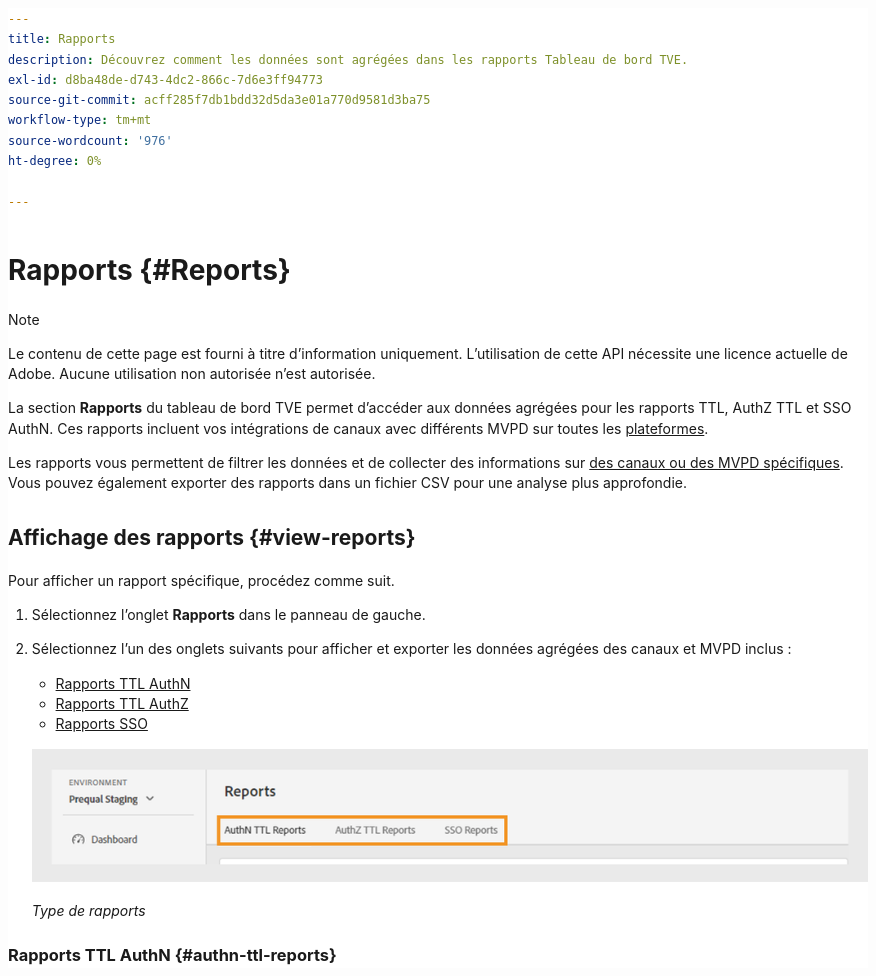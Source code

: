 ```yaml
---
title: Rapports
description: Découvrez comment les données sont agrégées dans les rapports Tableau de bord TVE.
exl-id: d8ba48de-d743-4dc2-866c-7d6e3ff94773
source-git-commit: acff285f7db1bdd32d5da3e01a770d9581d3ba75
workflow-type: tm+mt
source-wordcount: '976'
ht-degree: 0%

---
```


# Rapports {#Reports}

>[!NOTE]
>
>Le contenu de cette page est fourni à titre d’information uniquement. L’utilisation de cette API nécessite une licence actuelle de Adobe. Aucune utilisation non autorisée n’est autorisée.

La section **Rapports** du tableau de bord TVE permet d’accéder aux données agrégées pour les rapports TTL, AuthZ TTL et SSO AuthN. Ces rapports incluent vos intégrations de canaux avec différents MVPD sur toutes les [plateformes](#platforms).

Les rapports vous permettent de filtrer les données et de collecter des informations sur [des canaux ou des MVPD spécifiques](#selecting-specific-channels-mvpds). Vous pouvez également exporter des rapports dans un fichier CSV pour une analyse plus approfondie.

## Affichage des rapports {#view-reports}

Pour afficher un rapport spécifique, procédez comme suit.

1. Sélectionnez l’onglet **Rapports** dans le panneau de gauche.
1. Sélectionnez l’un des onglets suivants pour afficher et exporter les données agrégées des canaux et MVPD inclus :
   * [Rapports TTL AuthN](#authn-ttl-reports)
   * [Rapports TTL AuthZ](#authz-ttl-reports)
   * [Rapports SSO](#sso-reports)

   ![Type de rapports](../../assets/tve-dashboard/new-tve-dashboard/reports/reports-tabs-view.png)

   *Type de rapports*

### Rapports TTL AuthN {#authn-ttl-reports}
